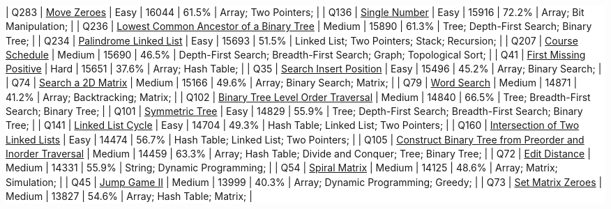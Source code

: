 | Q283   | [Move Zeroes](https://leetcode.com/problems/move-zeroes)                                                                                                       | Easy           | 16044     | 61\.5%      | Array; Two Pointers;                                                                                                |
| Q136   | [Single Number](https://leetcode.com/problems/single-number)                                                                                                   | Easy           | 15916     | 72\.2%      | Array; Bit Manipulation;                                                                                            |
| Q236   | [Lowest Common Ancestor of a Binary Tree](https://leetcode.com/problems/lowest-common-ancestor-of-a-binary-tree)                                               | Medium         | 15890     | 61\.3%      | Tree; Depth-First Search; Binary Tree;                                                                              |
| Q234   | [Palindrome Linked List](https://leetcode.com/problems/palindrome-linked-list)                                                                                 | Easy           | 15693     | 51\.5%      | Linked List; Two Pointers; Stack; Recursion;                                                                        |
| Q207   | [Course Schedule](https://leetcode.com/problems/course-schedule)                                                                                               | Medium         | 15690     | 46\.5%      | Depth-First Search; Breadth-First Search; Graph; Topological Sort;                                                  |
| Q41    | [First Missing Positive](https://leetcode.com/problems/first-missing-positive)                                                                                 | Hard           | 15651     | 37\.6%      | Array; Hash Table;                                                                                                  |
| Q35    | [Search Insert Position](https://leetcode.com/problems/search-insert-position)                                                                                 | Easy           | 15496     | 45\.2%      | Array; Binary Search;                                                                                               |
| Q74    | [Search a 2D Matrix](https://leetcode.com/problems/search-a-2d-matrix)                                                                                         | Medium         | 15166     | 49\.6%      | Array; Binary Search; Matrix;                                                                                       |
| Q79    | [Word Search](https://leetcode.com/problems/word-search)                                                                                                       | Medium         | 14871     | 41\.2%      | Array; Backtracking; Matrix;                                                                                        |
| Q102   | [Binary Tree Level Order Traversal](https://leetcode.com/problems/binary-tree-level-order-traversal)                                                           | Medium         | 14840     | 66\.5%      | Tree; Breadth-First Search; Binary Tree;                                                                            |
| Q101   | [Symmetric Tree](https://leetcode.com/problems/symmetric-tree)                                                                                                 | Easy           | 14829     | 55\.9%      | Tree; Depth-First Search; Breadth-First Search; Binary Tree;                                                        |
| Q141   | [Linked List Cycle](https://leetcode.com/problems/linked-list-cycle)                                                                                           | Easy           | 14704     | 49\.3%      | Hash Table; Linked List; Two Pointers;                                                                              |
| Q160   | [Intersection of Two Linked Lists](https://leetcode.com/problems/intersection-of-two-linked-lists)                                                             | Easy           | 14474     | 56\.7%      | Hash Table; Linked List; Two Pointers;                                                                              |
| Q105   | [Construct Binary Tree from Preorder and Inorder Traversal](https://leetcode.com/problems/construct-binary-tree-from-preorder-and-inorder-traversal)           | Medium         | 14459     | 63\.3%      | Array; Hash Table; Divide and Conquer; Tree; Binary Tree;                                                           |
| Q72    | [Edit Distance](https://leetcode.com/problems/edit-distance)                                                                                                   | Medium         | 14331     | 55\.9%      | String; Dynamic Programming;                                                                                        |
| Q54    | [Spiral Matrix](https://leetcode.com/problems/spiral-matrix)                                                                                                   | Medium         | 14125     | 48\.6%      | Array; Matrix; Simulation;                                                                                          |
| Q45    | [Jump Game II](https://leetcode.com/problems/jump-game-ii)                                                                                                     | Medium         | 13999     | 40\.3%      | Array; Dynamic Programming; Greedy;                                                                                 |
| Q73    | [Set Matrix Zeroes](https://leetcode.com/problems/set-matrix-zeroes)                                                                                           | Medium         | 13827     | 54\.6%      | Array; Hash Table; Matrix;                                                                                          |